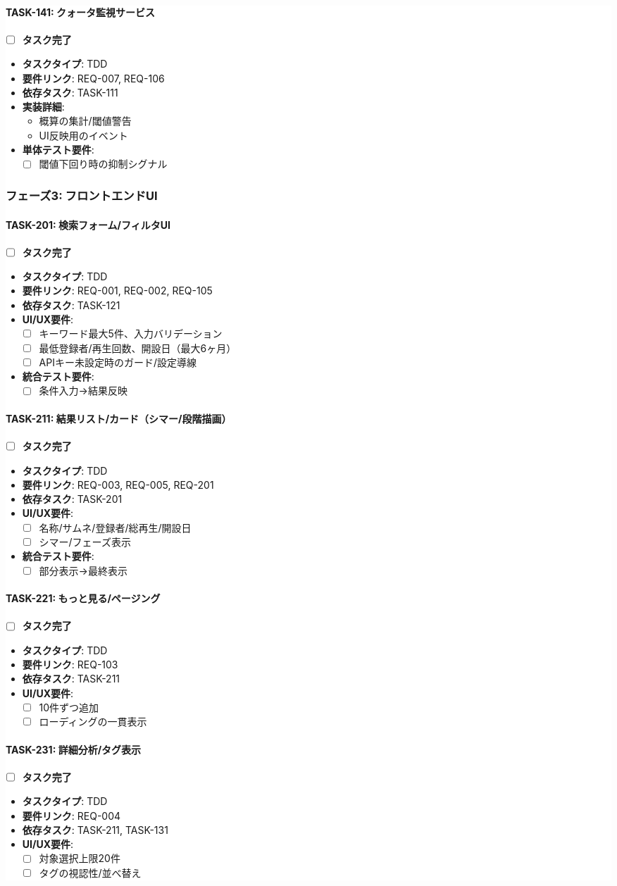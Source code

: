 #### TASK-141: クォータ監視サービス
- [ ] **タスク完了**
- **タスクタイプ**: TDD
- **要件リンク**: REQ-007, REQ-106
- **依存タスク**: TASK-111
- **実装詳細**:
  - 概算の集計/閾値警告
  - UI反映用のイベント
- **単体テスト要件**:
  - [ ] 閾値下回り時の抑制シグナル

### フェーズ3: フロントエンドUI

#### TASK-201: 検索フォーム/フィルタUI
- [ ] **タスク完了**
- **タスクタイプ**: TDD
- **要件リンク**: REQ-001, REQ-002, REQ-105
- **依存タスク**: TASK-121
- **UI/UX要件**:
  - [ ] キーワード最大5件、入力バリデーション
  - [ ] 最低登録者/再生回数、開設日（最大6ヶ月）
  - [ ] APIキー未設定時のガード/設定導線
- **統合テスト要件**:
  - [ ] 条件入力→結果反映

#### TASK-211: 結果リスト/カード（シマー/段階描画）
- [ ] **タスク完了**
- **タスクタイプ**: TDD
- **要件リンク**: REQ-003, REQ-005, REQ-201
- **依存タスク**: TASK-201
- **UI/UX要件**:
  - [ ] 名称/サムネ/登録者/総再生/開設日
  - [ ] シマー/フェーズ表示
- **統合テスト要件**:
  - [ ] 部分表示→最終表示

#### TASK-221: もっと見る/ページング
- [ ] **タスク完了**
- **タスクタイプ**: TDD
- **要件リンク**: REQ-103
- **依存タスク**: TASK-211
- **UI/UX要件**:
  - [ ] 10件ずつ追加
  - [ ] ローディングの一貫表示

#### TASK-231: 詳細分析/タグ表示
- [ ] **タスク完了**
- **タスクタイプ**: TDD
- **要件リンク**: REQ-004
- **依存タスク**: TASK-211, TASK-131
- **UI/UX要件**:
  - [ ] 対象選択上限20件
  - [ ] タグの視認性/並べ替え
